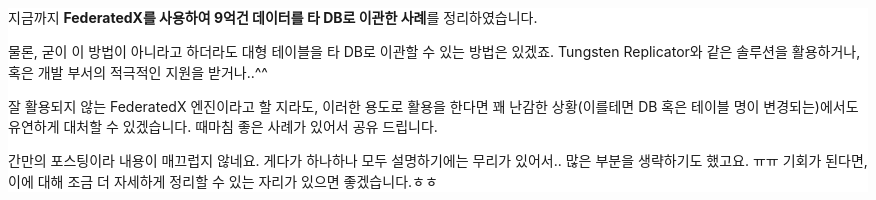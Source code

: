 지금까지 **FederatedX를 사용하여 9억건 데이터를 타 DB로 이관한 사례**를 정리하였습니다.

물론, 굳이 이 방법이 아니라고 하더라도 대형 테이블을 타 DB로 이관할 수 있는 방법은 있겠죠. Tungsten Replicator와 같은 솔루션을 활용하거나, 혹은 개발 부서의 적극적인 지원을 받거나..^^

잘 활용되지 않는 FederatedX 엔진이라고 할 지라도, 이러한 용도로 활용을 한다면 꽤 난감한 상황(이를테면 DB 혹은 테이블 명이 변경되는)에서도 유연하게 대처할 수 있겠습니다. 때마침 좋은 사례가 있어서 공유 드립니다.

간만의 포스팅이라 내용이 매끄럽지 않네요. 게다가 하나하나 모두 설명하기에는 무리가 있어서.. 많은 부분을 생략하기도 했고요. ㅠㅠ 기회가 된다면, 이에 대해 조금 더 자세하게 정리할 수 있는 자리가 있으면 좋겠습니다.ㅎㅎ